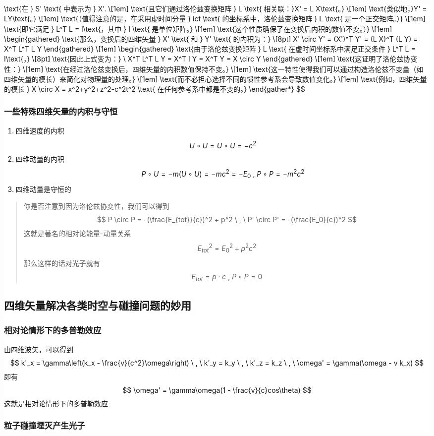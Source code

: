 \text{在 } S' \text{ 中表示为 } X'. \\[1em]
\text{且它们通过洛伦兹变换矩阵 } L \text{ 相关联：}X' = L X\text{。} \\[1em]
\text{类似地，}Y' = LY\text{。} \\[1em]
\text{（值得注意的是，在采用虚时间分量 } ict \text{ 的坐标系中，洛伦兹变换矩阵 } L \text{ 是一个正交矩阵。）} \\[1em] 
\text{即它满足 } L^T L = I\text{，其中 } I \text{ 是单位矩阵。} \\[1em]
\text{这个性质确保了在变换后内积的数值不变。）} \\[1em]
\begin{gathered} 
\text{那么，变换后的四维矢量 } X' \text{ 和 } Y' \text{ 的内积为：} \\[8pt] 
X' \circ Y' = (X')^T Y' = (L X)^T (L Y) = X^T L^T L Y
\end{gathered} \\[1em] 
\begin{gathered}
\text{由于洛伦兹变换矩阵 } L \text{ 在虚时间坐标系中满足正交条件 } L^T L = I\text{，} \\[8pt]
\text{因此上式变为：} \\
X^T L^T L Y = X^T I Y = X^T Y = X \circ Y
\end{gathered} \\[1em]
\text{这证明了洛伦兹协变性：} \\[1em]
\text{在经过洛伦兹变换后，四维矢量的内积数值保持不变。} \\[1em]
\text{这一特性使得我们可以通过构造洛伦兹不变量（如四维矢量的模长）来简化对物理量的处理。} \\[1em]
\text{而不必担心选择不同的惯性参考系会导致数值变化。} \\[1em]
\text{例如，四维矢量的模长 } X \circ X = x^2+y^2+z^2-c^2t^2 \text{ 在任何参考系中都是不变的。}
\end{gather*}
$$
### 一些特殊四维矢量的内积与守恒
1. 四维速度的内积
$$U \circ U =U \circ U =-c^2$$
2. 四维动量的内积
$$
P \circ U = -m(U \circ U)=-mc^2=-E_0 \ , \
P \circ P = -m^2c^2
$$
3. 四维动量是守恒的

>你是否注意到因为洛伦兹协变性，我们可以得到
$$
P \circ P = -(\frac{E_{tot}}{c})^2 + p^2 \ , \
P' \circ P' = -(\frac{E_0}{c})^2 
$$
这就是著名的相对论能量-动量关系
$$E_{tot}^2 = E_0^2 + p^2c^2$$
> 那么这样的话对光子就有
$$
 E_{tot}=p \cdot c \ , \
 P \circ P = 0   
 $$
## 四维矢量解决各类时空与碰撞问题的妙用

### 相对论情形下的多普勒效应

由四维波矢，可以得到
$$
k'_x = \gamma\left(k_x - \frac{v}{c^2}\omega\right) \ , \ k'_y = k_y \ , \ k'_z = k_z \ , \ \omega' = \gamma(\omega - v k_x)
$$
即有
$$ \omega' = \gamma\omega(1 - \frac{v}{c}cos\theta) $$
这就是相对论情形下的多普勒效应
###  粒子碰撞堙灭产生光子
